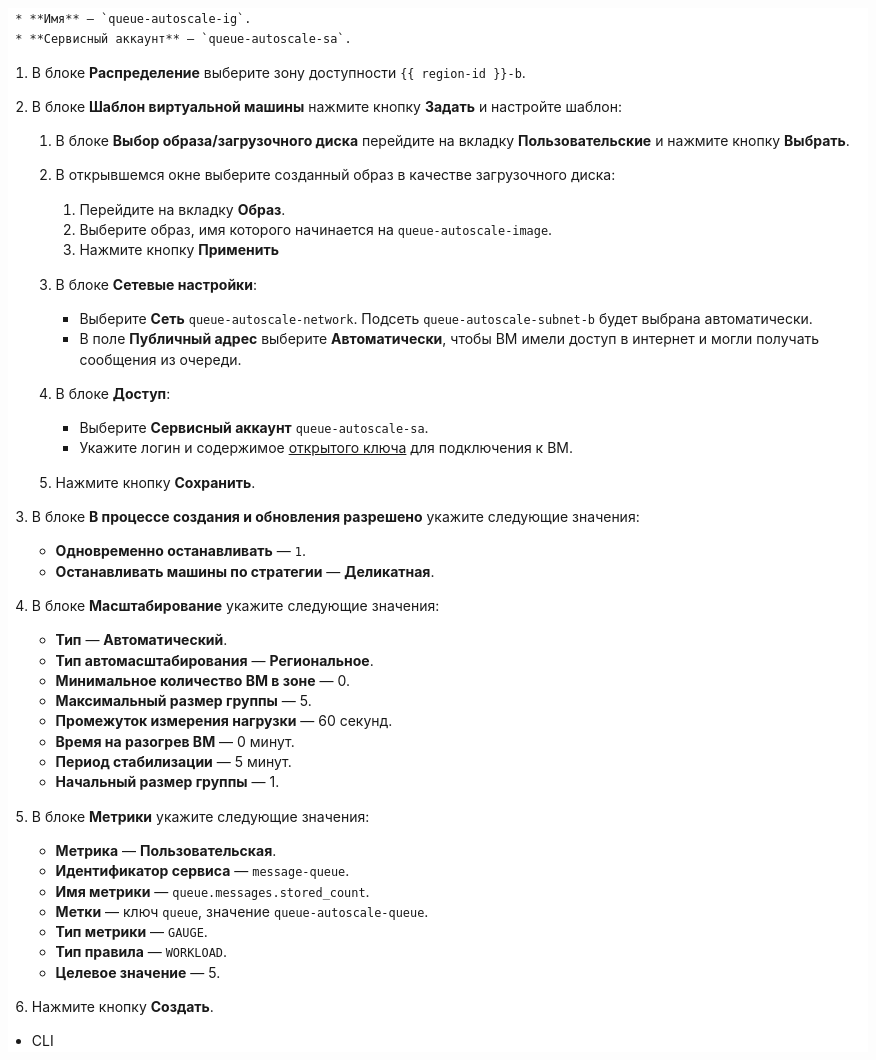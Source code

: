      * **Имя** — `queue-autoscale-ig`.
     * **Сервисный аккаунт** — `queue-autoscale-sa`.
     
  1. В блоке **Распределение** выберите зону доступности `{{ region-id }}-b`.
  1. В блоке **Шаблон виртуальной машины** нажмите кнопку **Задать** и настройте шаблон:
  
     1. В блоке **Выбор образа/загрузочного диска** перейдите на вкладку **Пользовательские** и нажмите кнопку **Выбрать**.
     1. В открывшемся окне выберите созданный образ в качестве загрузочного диска:
     
        1. Перейдите на вкладку **Образ**.
        1. Выберите образ, имя которого начинается на `queue-autoscale-image`.
        1. Нажмите кнопку **Применить**
        
     1. В блоке **Сетевые настройки**:
     
        * Выберите **Сеть** `queue-autoscale-network`. Подсеть `queue-autoscale-subnet-b` будет выбрана автоматически.
        * В поле **Публичный адрес** выберите **Автоматически**, чтобы ВМ имели доступ в интернет и могли получать сообщения из очереди.
        
     1. В блоке **Доступ**:
     
        * Выберите **Сервисный аккаунт** `queue-autoscale-sa`.
        * Укажите логин и содержимое [открытого ключа](../operations/vm-connect/ssh.md#creating-ssh-keys) для подключения к ВМ.
        
     1. Нажмите кнопку **Сохранить**.
     
  1. В блоке **В процессе создания и обновления разрешено** укажите следующие значения:
  
     * **Одновременно останавливать** — `1`.
     * **Останавливать машины по стратегии** — **Деликатная**.
     
  1. В блоке **Масштабирование** укажите следующие значения:
  
     * **Тип** — **Автоматический**.
     * **Тип автомасштабирования** — **Региональное**.
     * **Минимальное количество ВМ в зоне** — 0.
     * **Максимальный размер группы** — 5.
     * **Промежуток измерения нагрузки** — 60 секунд.
     * **Время на разогрев ВМ** — 0 минут.
     * **Период стабилизации** — 5 минут.
     * **Начальный размер группы** — 1.
     
  1. В блоке **Метрики** укажите следующие значения:
  
     * **Метрика** — **Пользовательская**.
     * **Идентификатор сервиса** — `message-queue`.
     * **Имя метрики** — `queue.messages.stored_count`.
     * **Метки** — ключ `queue`, значение `queue-autoscale-queue`.
     * **Тип метрики** — `GAUGE`.
     * **Тип правила** — `WORKLOAD`.
     * **Целевое значение** — 5.
     
  1. Нажмите кнопку **Создать**.

- CLI
